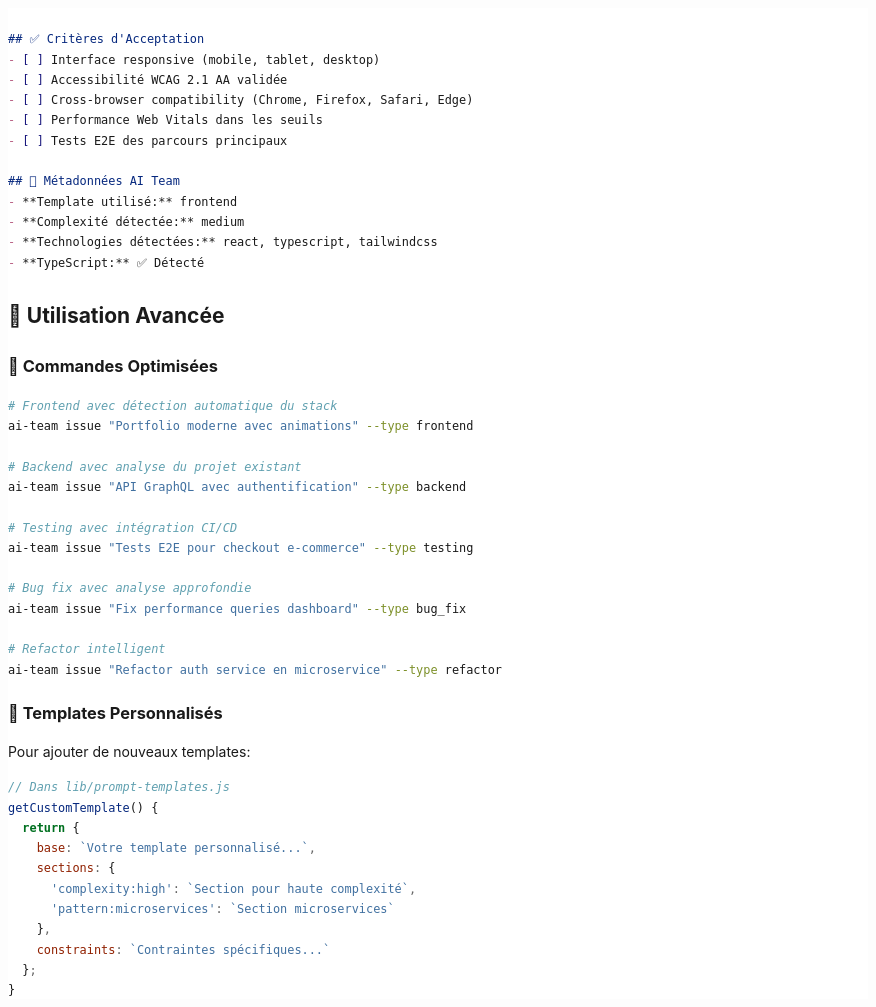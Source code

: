 ```markdown

## ✅ Critères d'Acceptation
- [ ] Interface responsive (mobile, tablet, desktop)
- [ ] Accessibilité WCAG 2.1 AA validée
- [ ] Cross-browser compatibility (Chrome, Firefox, Safari, Edge)
- [ ] Performance Web Vitals dans les seuils
- [ ] Tests E2E des parcours principaux

## 🤖 Métadonnées AI Team
- **Template utilisé:** frontend
- **Complexité détectée:** medium
- **Technologies détectées:** react, typescript, tailwindcss
- **TypeScript:** ✅ Détecté
```

## 🚀 Utilisation Avancée

### 🎯 **Commandes Optimisées**

```bash
# Frontend avec détection automatique du stack
ai-team issue "Portfolio moderne avec animations" --type frontend

# Backend avec analyse du projet existant
ai-team issue "API GraphQL avec authentification" --type backend

# Testing avec intégration CI/CD
ai-team issue "Tests E2E pour checkout e-commerce" --type testing

# Bug fix avec analyse approfondie
ai-team issue "Fix performance queries dashboard" --type bug_fix

# Refactor intelligent
ai-team issue "Refactor auth service en microservice" --type refactor
```

### 🔧 **Templates Personnalisés**

Pour ajouter de nouveaux templates:

```javascript
// Dans lib/prompt-templates.js
getCustomTemplate() {
  return {
    base: `Votre template personnalisé...`,
    sections: {
      'complexity:high': `Section pour haute complexité`,
      'pattern:microservices': `Section microservices`
    },
    constraints: `Contraintes spécifiques...`
  };
}
```
